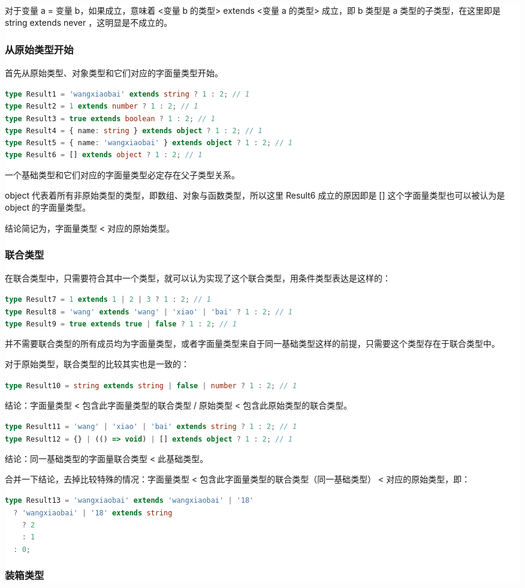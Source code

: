 对于变量 a = 变量 b，如果成立，意味着 <变量 b 的类型> extends <变量 a 的类型> 成立，即 b 类型是 a 类型的子类型，在这里即是 string extends never ，这明显是不成立的。    

### 从原始类型开始

首先从原始类型、对象类型和它们对应的字面量类型开始。   

```ts
type Result1 = 'wangxiaobai' extends string ? 1 : 2; // 1
type Result2 = 1 extends number ? 1 : 2; // 1
type Result3 = true extends boolean ? 1 : 2; // 1
type Result4 = { name: string } extends object ? 1 : 2; // 1
type Result5 = { name: 'wangxiaobai' } extends object ? 1 : 2; // 1
type Result6 = [] extends object ? 1 : 2; // 1
```

一个基础类型和它们对应的字面量类型必定存在父子类型关系。    

object 代表着所有非原始类型的类型，即数组、对象与函数类型，所以这里 Result6 成立的原因即是 [] 这个字面量类型也可以被认为是 object 的字面量类型。    

结论简记为，字面量类型 < 对应的原始类型。    

### 联合类型  

在联合类型中，只需要符合其中一个类型，就可以认为实现了这个联合类型，用条件类型表达是这样的：   

```ts
type Result7 = 1 extends 1 | 2 | 3 ? 1 : 2; // 1
type Result8 = 'wang' extends 'wang' | 'xiao' | 'bai' ? 1 : 2; // 1
type Result9 = true extends true | false ? 1 : 2; // 1
```

并不需要联合类型的所有成员均为字面量类型，或者字面量类型来自于同一基础类型这样的前提，只需要这个类型存在于联合类型中。   

对于原始类型，联合类型的比较其实也是一致的：   

```ts
type Result10 = string extends string | false | number ? 1 : 2; // 1
```

结论：字面量类型 < 包含此字面量类型的联合类型 / 原始类型 < 包含此原始类型的联合类型。    

```ts
type Result11 = 'wang' | 'xiao' | 'bai' extends string ? 1 : 2; // 1
type Result12 = {} | (() => void) | [] extends object ? 1 : 2; // 1
```

结论：同一基础类型的字面量联合类型 < 此基础类型。   

合并一下结论，去掉比较特殊的情况：字面量类型 < 包含此字面量类型的联合类型（同一基础类型） < 对应的原始类型，即：   

```ts
type Result13 = 'wangxiaobai' extends 'wangxiaobai' | '18'
  ? 'wangxiaobai' | '18' extends string
    ? 2
    : 1
  : 0;
```

### 装箱类型
